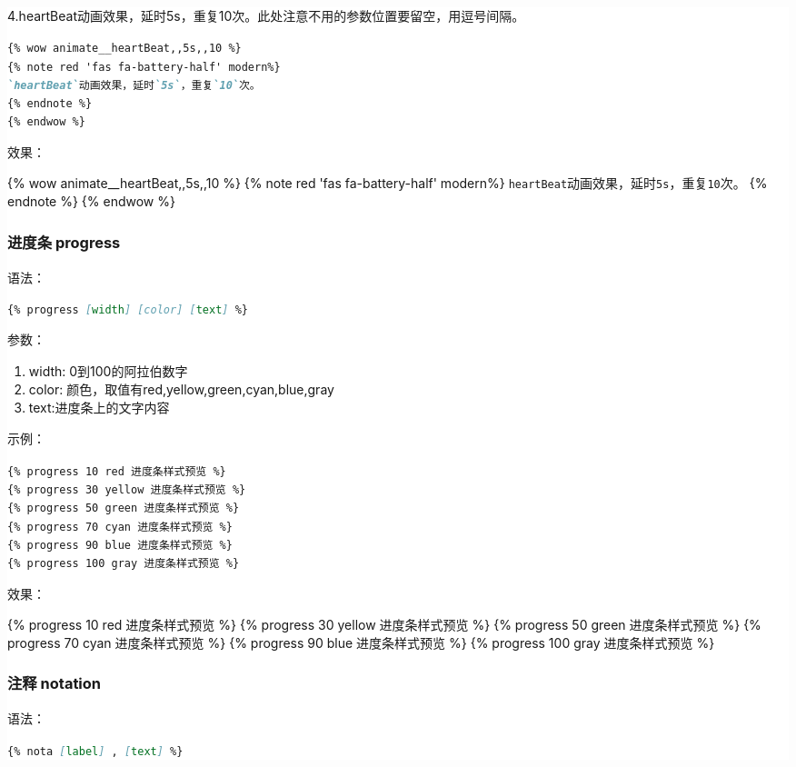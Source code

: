 4.heartBeat动画效果，延时5s，重复10次。此处注意不用的参数位置要留空，用逗号间隔。

```markdown
{% wow animate__heartBeat,,5s,,10 %}
{% note red 'fas fa-battery-half' modern%}
`heartBeat`动画效果，延时`5s`，重复`10`次。
{% endnote %}
{% endwow %}
```

效果：

{% wow animate__heartBeat,,5s,,10 %}
{% note red 'fas fa-battery-half' modern%}
`heartBeat`动画效果，延时`5s`，重复`10`次。
{% endnote %}
{% endwow %}

### 进度条 progress

语法：

```markdown
{% progress [width] [color] [text] %}
```

参数：

1. width: 0到100的阿拉伯数字
2. color: 颜色，取值有red,yellow,green,cyan,blue,gray
3. text:进度条上的文字内容

示例：

```markdown
{% progress 10 red 进度条样式预览 %}
{% progress 30 yellow 进度条样式预览 %}
{% progress 50 green 进度条样式预览 %}
{% progress 70 cyan 进度条样式预览 %}
{% progress 90 blue 进度条样式预览 %}
{% progress 100 gray 进度条样式预览 %}
```

效果：

{% progress 10 red 进度条样式预览 %}
{% progress 30 yellow 进度条样式预览 %}
{% progress 50 green 进度条样式预览 %}
{% progress 70 cyan 进度条样式预览 %}
{% progress 90 blue 进度条样式预览 %}
{% progress 100 gray 进度条样式预览 %}

### 注释 notation

语法：

```markdown
{% nota [label] , [text] %}
```
